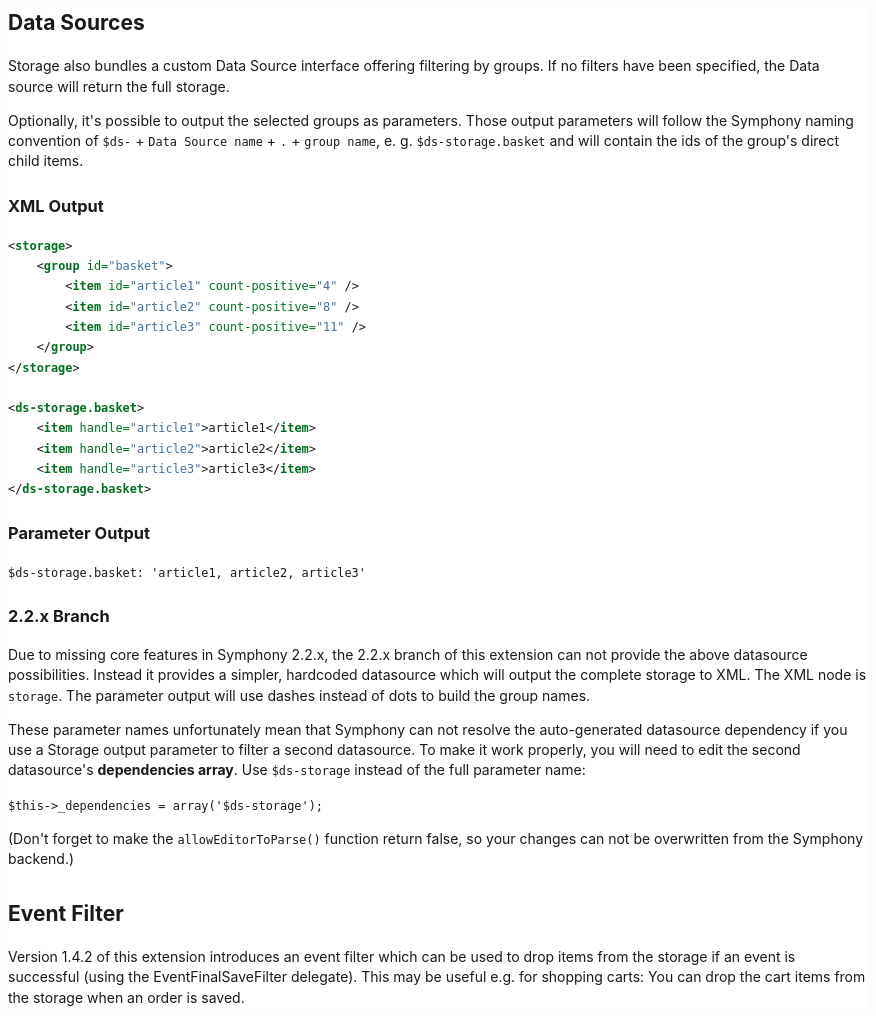 ## Data Sources

Storage also bundles a custom Data Source interface offering filtering by groups. If no filters have been specified, the Data source will return the full storage.

Optionally, it's possible to output the selected groups as parameters. Those output parameters will follow the Symphony naming convention of `$ds-` + `Data Source name` + `.` + `group name`, e. g. `$ds-storage.basket` and will contain the ids of the group's direct child items.

### XML Output

```xml
<storage>
	<group id="basket">
		<item id="article1" count-positive="4" />
		<item id="article2" count-positive="8" />
		<item id="article3" count-positive="11" />
	</group>
</storage>

<ds-storage.basket>
	<item handle="article1">article1</item>
	<item handle="article2">article2</item>
	<item handle="article3">article3</item>
</ds-storage.basket>
```

### Parameter Output

```xml
$ds-storage.basket: 'article1, article2, article3'
```

### 2.2.x Branch

Due to missing core features in Symphony 2.2.x, the 2.2.x branch of this extension can not provide the above datasource possibilities. Instead it provides a simpler, hardcoded datasource which will output the complete storage to XML. The XML node is `storage`. The parameter output will use dashes instead of dots to build the group names.

These parameter names unfortunately mean that Symphony can not resolve the auto-generated datasource dependency if you use a Storage output parameter to filter a second datasource. To make it work properly, you will need to edit the second datasource's __dependencies array__. Use `$ds-storage` instead of the full parameter name:

	$this->_dependencies = array('$ds-storage');

(Don't forget to make the `allowEditorToParse()` function return false, so your changes can not be overwritten from the Symphony backend.)


## Event Filter

Version 1.4.2 of this extension introduces an event filter which can be used to drop items from the storage if an event is successful (using the EventFinalSaveFilter delegate). This may be useful e.g. for shopping carts: You can drop the cart items from the storage when an order is saved.
